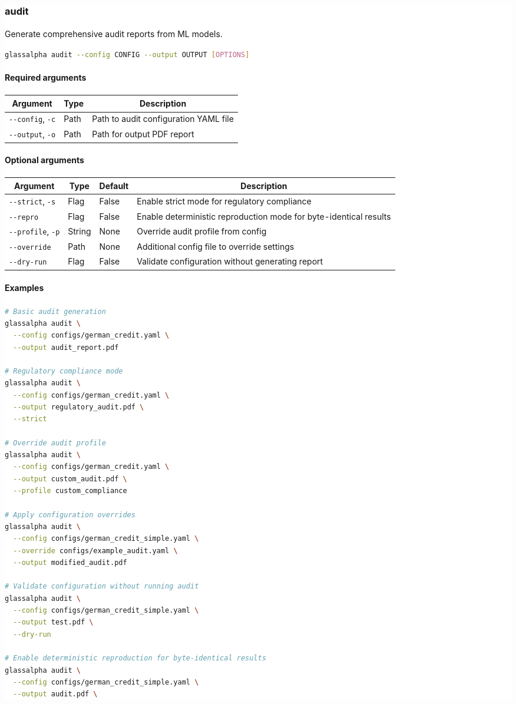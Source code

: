 ### audit

Generate comprehensive audit reports from ML models.

```bash
glassalpha audit --config CONFIG --output OUTPUT [OPTIONS]
```

#### Required arguments

| Argument         | Type | Description                           |
| ---------------- | ---- | ------------------------------------- |
| `--config`, `-c` | Path | Path to audit configuration YAML file |
| `--output`, `-o` | Path | Path for output PDF report            |

#### Optional arguments

| Argument          | Type   | Default | Description                                                       |
| ----------------- | ------ | ------- | ----------------------------------------------------------------- |
| `--strict`, `-s`  | Flag   | False   | Enable strict mode for regulatory compliance                      |
| `--repro`         | Flag   | False   | Enable deterministic reproduction mode for byte-identical results |
| `--profile`, `-p` | String | None    | Override audit profile from config                                |
| `--override`      | Path   | None    | Additional config file to override settings                       |
| `--dry-run`       | Flag   | False   | Validate configuration without generating report                  |

#### Examples

```bash
# Basic audit generation
glassalpha audit \
  --config configs/german_credit.yaml \
  --output audit_report.pdf

# Regulatory compliance mode
glassalpha audit \
  --config configs/german_credit.yaml \
  --output regulatory_audit.pdf \
  --strict

# Override audit profile
glassalpha audit \
  --config configs/german_credit.yaml \
  --output custom_audit.pdf \
  --profile custom_compliance

# Apply configuration overrides
glassalpha audit \
  --config configs/german_credit_simple.yaml \
  --override configs/example_audit.yaml \
  --output modified_audit.pdf

# Validate configuration without running audit
glassalpha audit \
  --config configs/german_credit_simple.yaml \
  --output test.pdf \
  --dry-run

# Enable deterministic reproduction for byte-identical results
glassalpha audit \
  --config configs/german_credit_simple.yaml \
  --output audit.pdf \
```
